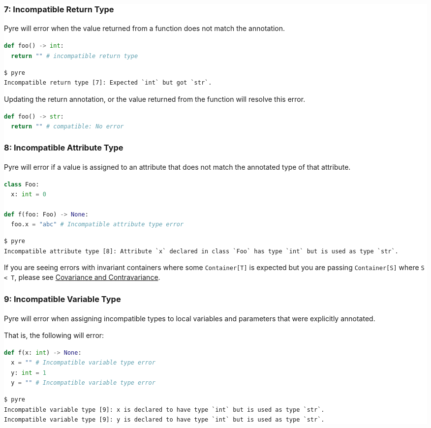 ### 7: Incompatible Return Type
Pyre will error when the value returned from a function does not match the annotation.

```python
def foo() -> int:
  return "" # incompatible return type
```
```
$ pyre
Incompatible return type [7]: Expected `int` but got `str`.
```
Updating the return annotation, or the value returned from the function will resolve this error.
```python
def foo() -> str:
  return "" # compatible: No error
```

### 8: Incompatible Attribute Type
Pyre will error if a value is assigned to an attribute that does not match the annotated type of that attribute.

```python
class Foo:
  x: int = 0

def f(foo: Foo) -> None:
  foo.x = "abc" # Incompatible attribute type error
```
```
$ pyre
Incompatible attribute type [8]: Attribute `x` declared in class `Foo` has type `int` but is used as type `str`.
```

If you are seeing errors with invariant containers where some `Container[T]` is expected but you are passing `Container[S]` where `S < T`, please see [Covariance and Contravariance](errors.md#covariance-and-contravariance).

### 9: Incompatible Variable Type
Pyre will error when assigning incompatible types to local variables and parameters that were explicitly annotated.

That is, the following will error:

```python
def f(x: int) -> None:
  x = "" # Incompatible variable type error
  y: int = 1
  y = "" # Incompatible variable type error
```
```
$ pyre
Incompatible variable type [9]: x is declared to have type `int` but is used as type `str`.
Incompatible variable type [9]: y is declared to have type `int` but is used as type `str`.
```
